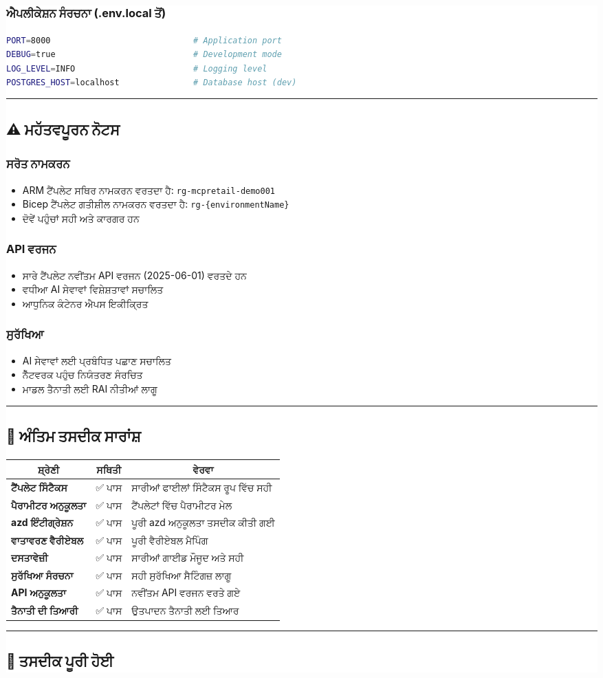 ### **ਐਪਲੀਕੇਸ਼ਨ ਸੰਰਚਨਾ** (.env.local ਤੋਂ)
```bash
PORT=8000                             # Application port
DEBUG=true                            # Development mode
LOG_LEVEL=INFO                        # Logging level
POSTGRES_HOST=localhost               # Database host (dev)
```

---

## ⚠️ **ਮਹੱਤਵਪੂਰਨ ਨੋਟਸ**

### **ਸਰੋਤ ਨਾਮਕਰਨ**
- ARM ਟੈਂਪਲੇਟ ਸਥਿਰ ਨਾਮਕਰਨ ਵਰਤਦਾ ਹੈ: `rg-mcpretail-demo001`
- Bicep ਟੈਂਪਲੇਟ ਗਤੀਸ਼ੀਲ ਨਾਮਕਰਨ ਵਰਤਦਾ ਹੈ: `rg-{environmentName}`
- ਦੋਵੇਂ ਪਹੁੰਚਾਂ ਸਹੀ ਅਤੇ ਕਾਰਗਰ ਹਨ

### **API ਵਰਜਨ**
- ਸਾਰੇ ਟੈਂਪਲੇਟ ਨਵੀਂਤਮ API ਵਰਜਨ (2025-06-01) ਵਰਤਦੇ ਹਨ
- ਵਧੀਆ AI ਸੇਵਾਵਾਂ ਵਿਸ਼ੇਸ਼ਤਾਵਾਂ ਸਚਾਲਿਤ
- ਆਧੁਨਿਕ ਕੰਟੇਨਰ ਐਪਸ ਇਕੀਕ੍ਰਿਤ

### **ਸੁਰੱਖਿਆ**
- AI ਸੇਵਾਵਾਂ ਲਈ ਪ੍ਰਬੰਧਿਤ ਪਛਾਣ ਸਚਾਲਿਤ
- ਨੈੱਟਵਰਕ ਪਹੁੰਚ ਨਿਯੰਤਰਣ ਸੰਰਚਿਤ
- ਮਾਡਲ ਤੈਨਾਤੀ ਲਈ RAI ਨੀਤੀਆਂ ਲਾਗੂ

---

## 🎯 **ਅੰਤਿਮ ਤਸਦੀਕ ਸਾਰਾਂਸ਼**

| ਸ਼੍ਰੇਣੀ | ਸਥਿਤੀ | ਵੇਰਵਾ |
|----------|--------|---------|
| **ਟੈਂਪਲੇਟ ਸਿੰਟੈਕਸ** | ✅ ਪਾਸ | ਸਾਰੀਆਂ ਫਾਈਲਾਂ ਸਿੰਟੈਕਸ ਰੂਪ ਵਿੱਚ ਸਹੀ |
| **ਪੈਰਾਮੀਟਰ ਅਨੁਕੂਲਤਾ** | ✅ ਪਾਸ | ਟੈਂਪਲੇਟਾਂ ਵਿੱਚ ਪੈਰਾਮੀਟਰ ਮੇਲ |
| **azd ਇੰਟੀਗ੍ਰੇਸ਼ਨ** | ✅ ਪਾਸ | ਪੂਰੀ azd ਅਨੁਕੂਲਤਾ ਤਸਦੀਕ ਕੀਤੀ ਗਈ |
| **ਵਾਤਾਵਰਣ ਵੈਰੀਏਬਲ** | ✅ ਪਾਸ | ਪੂਰੀ ਵੈਰੀਏਬਲ ਮੈਪਿੰਗ |
| **ਦਸਤਾਵੇਜ਼ੀ** | ✅ ਪਾਸ | ਸਾਰੀਆਂ ਗਾਈਡ ਮੌਜੂਦ ਅਤੇ ਸਹੀ |
| **ਸੁਰੱਖਿਆ ਸੰਰਚਨਾ** | ✅ ਪਾਸ | ਸਹੀ ਸੁਰੱਖਿਆ ਸੈਟਿੰਗਜ਼ ਲਾਗੂ |
| **API ਅਨੁਕੂਲਤਾ** | ✅ ਪਾਸ | ਨਵੀਂਤਮ API ਵਰਜਨ ਵਰਤੇ ਗਏ |
| **ਤੈਨਾਤੀ ਦੀ ਤਿਆਰੀ** | ✅ ਪਾਸ | ਉਤਪਾਦਨ ਤੈਨਾਤੀ ਲਈ ਤਿਆਰ |

---

## 🚨 **ਤਸਦੀਕ ਪੂਰੀ ਹੋਈ**
